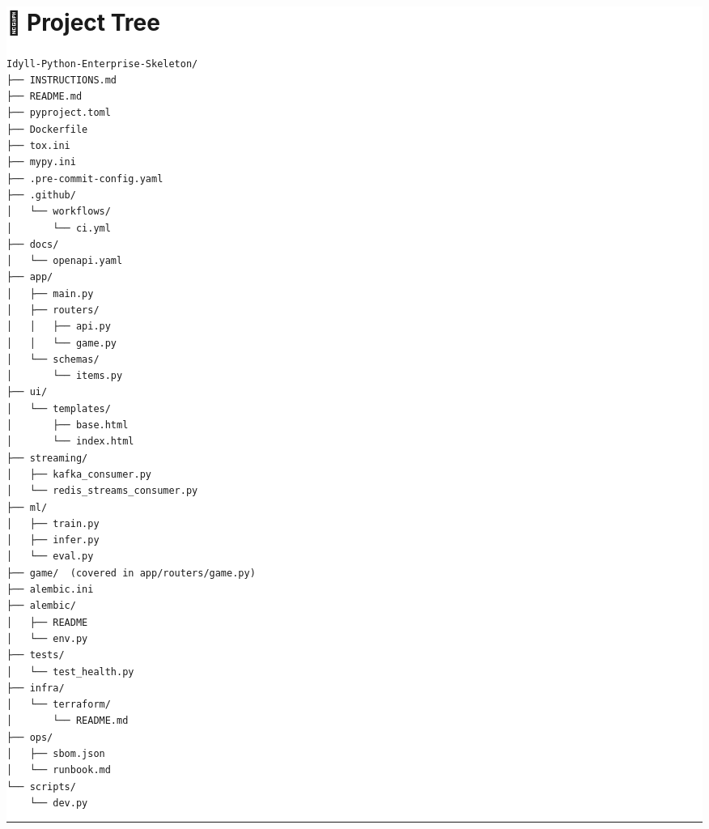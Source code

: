 # 📂 Project Tree

```
Idyll-Python-Enterprise-Skeleton/
├── INSTRUCTIONS.md
├── README.md
├── pyproject.toml
├── Dockerfile
├── tox.ini
├── mypy.ini
├── .pre-commit-config.yaml
├── .github/
│   └── workflows/
│       └── ci.yml
├── docs/
│   └── openapi.yaml
├── app/
│   ├── main.py
│   ├── routers/
│   │   ├── api.py
│   │   └── game.py
│   └── schemas/
│       └── items.py
├── ui/
│   └── templates/
│       ├── base.html
│       └── index.html
├── streaming/
│   ├── kafka_consumer.py
│   └── redis_streams_consumer.py
├── ml/
│   ├── train.py
│   ├── infer.py
│   └── eval.py
├── game/  (covered in app/routers/game.py)
├── alembic.ini
├── alembic/
│   ├── README
│   └── env.py
├── tests/
│   └── test_health.py
├── infra/
│   └── terraform/
│       └── README.md
├── ops/
│   ├── sbom.json
│   └── runbook.md
└── scripts/
    └── dev.py
```

---